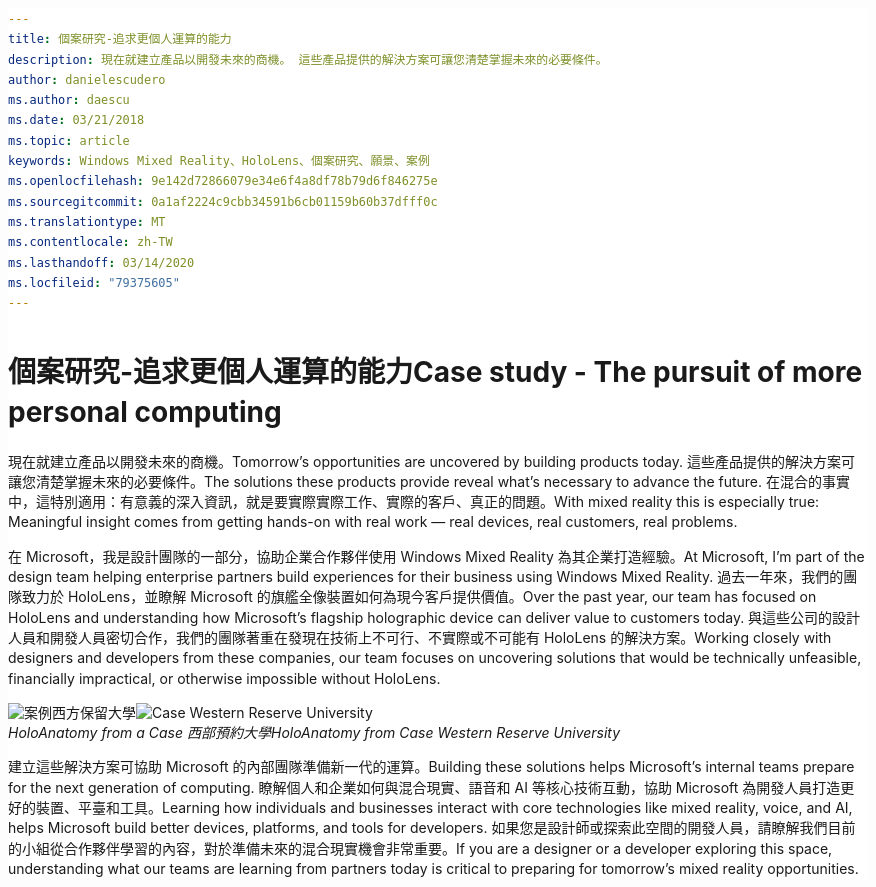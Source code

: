 ```yaml
---
title: 個案研究-追求更個人運算的能力
description: 現在就建立產品以開發未來的商機。 這些產品提供的解決方案可讓您清楚掌握未來的必要條件。
author: danielescudero
ms.author: daescu
ms.date: 03/21/2018
ms.topic: article
keywords: Windows Mixed Reality、HoloLens、個案研究、願景、案例
ms.openlocfilehash: 9e142d72866079e34e6f4a8df78b79d6f846275e
ms.sourcegitcommit: 0a1af2224c9cbb34591b6cb01159b60b37dfff0c
ms.translationtype: MT
ms.contentlocale: zh-TW
ms.lasthandoff: 03/14/2020
ms.locfileid: "79375605"
---
```

# <a name="case-study---the-pursuit-of-more-personal-computing"></a><span data-ttu-id="c5c3e-105">個案研究-追求更個人運算的能力</span><span class="sxs-lookup"><span data-stu-id="c5c3e-105">Case study - The pursuit of more personal computing</span></span>

<span data-ttu-id="c5c3e-106">現在就建立產品以開發未來的商機。</span><span class="sxs-lookup"><span data-stu-id="c5c3e-106">Tomorrow’s opportunities are uncovered by building products today.</span></span> <span data-ttu-id="c5c3e-107">這些產品提供的解決方案可讓您清楚掌握未來的必要條件。</span><span class="sxs-lookup"><span data-stu-id="c5c3e-107">The solutions these products provide reveal what’s necessary to advance the future.</span></span> <span data-ttu-id="c5c3e-108">在混合的事實中，這特別適用：有意義的深入資訊，就是要實際實際工作、實際的客戶、真正的問題。</span><span class="sxs-lookup"><span data-stu-id="c5c3e-108">With mixed reality this is especially true: Meaningful insight comes from getting hands-on with real work — real devices, real customers, real problems.</span></span>

<span data-ttu-id="c5c3e-109">在 Microsoft，我是設計團隊的一部分，協助企業合作夥伴使用 Windows Mixed Reality 為其企業打造經驗。</span><span class="sxs-lookup"><span data-stu-id="c5c3e-109">At Microsoft, I’m part of the design team helping enterprise partners build experiences for their business using Windows Mixed Reality.</span></span> <span data-ttu-id="c5c3e-110">過去一年來，我們的團隊致力於 HoloLens，並瞭解 Microsoft 的旗艦全像裝置如何為現今客戶提供價值。</span><span class="sxs-lookup"><span data-stu-id="c5c3e-110">Over the past year, our team has focused on HoloLens and understanding how Microsoft’s flagship holographic device can deliver value to customers today.</span></span> <span data-ttu-id="c5c3e-111">與這些公司的設計人員和開發人員密切合作，我們的團隊著重在發現在技術上不可行、不實際或不可能有 HoloLens 的解決方案。</span><span class="sxs-lookup"><span data-stu-id="c5c3e-111">Working closely with designers and developers from these companies, our team focuses on uncovering solutions that would be technically unfeasible, financially impractical, or otherwise impossible without HoloLens.</span></span>

<span data-ttu-id="c5c3e-112">![案例西方保留大學](images/case-western-reserve-university.jpg)</span><span class="sxs-lookup"><span data-stu-id="c5c3e-112">![Case Western Reserve University](images/case-western-reserve-university.jpg)</span></span><br>
<span data-ttu-id="c5c3e-113">*HoloAnatomy from a Case 西部預約大學*</span><span class="sxs-lookup"><span data-stu-id="c5c3e-113">*HoloAnatomy from Case Western Reserve University*</span></span>

<span data-ttu-id="c5c3e-114">建立這些解決方案可協助 Microsoft 的內部團隊準備新一代的運算。</span><span class="sxs-lookup"><span data-stu-id="c5c3e-114">Building these solutions helps Microsoft’s internal teams prepare for the next generation of computing.</span></span> <span data-ttu-id="c5c3e-115">瞭解個人和企業如何與混合現實、語音和 AI 等核心技術互動，協助 Microsoft 為開發人員打造更好的裝置、平臺和工具。</span><span class="sxs-lookup"><span data-stu-id="c5c3e-115">Learning how individuals and businesses interact with core technologies like mixed reality, voice, and AI, helps Microsoft build better devices, platforms, and tools for developers.</span></span> <span data-ttu-id="c5c3e-116">如果您是設計師或探索此空間的開發人員，請瞭解我們目前的小組從合作夥伴學習的內容，對於準備未來的混合現實機會非常重要。</span><span class="sxs-lookup"><span data-stu-id="c5c3e-116">If you are a designer or a developer exploring this space, understanding what our teams are learning from partners today is critical to preparing for tomorrow’s mixed reality opportunities.</span></span>
